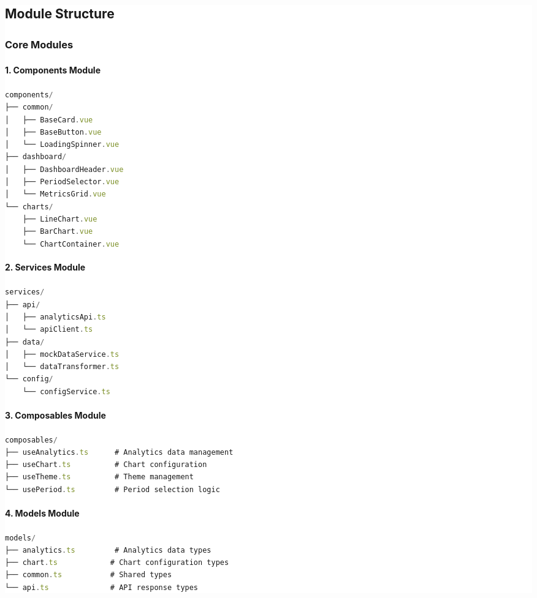 ## Module Structure

### Core Modules

#### 1. Components Module
```typescript
components/
├── common/
│   ├── BaseCard.vue
│   ├── BaseButton.vue
│   └── LoadingSpinner.vue
├── dashboard/
│   ├── DashboardHeader.vue
│   ├── PeriodSelector.vue
│   └── MetricsGrid.vue
└── charts/
    ├── LineChart.vue
    ├── BarChart.vue
    └── ChartContainer.vue
```

#### 2. Services Module
```typescript
services/
├── api/
│   ├── analyticsApi.ts
│   └── apiClient.ts
├── data/
│   ├── mockDataService.ts
│   └── dataTransformer.ts
└── config/
    └── configService.ts
```

#### 3. Composables Module
```typescript
composables/
├── useAnalytics.ts      # Analytics data management
├── useChart.ts          # Chart configuration
├── useTheme.ts          # Theme management
└── usePeriod.ts         # Period selection logic
```

#### 4. Models Module
```typescript
models/
├── analytics.ts         # Analytics data types
├── chart.ts            # Chart configuration types
├── common.ts           # Shared types
└── api.ts              # API response types
```
